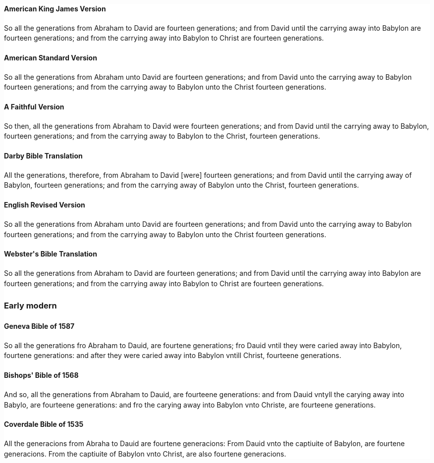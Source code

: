 #### American King James Version

So all the generations from Abraham to David are fourteen generations; and from David until the carrying away into Babylon are fourteen generations; and from the carrying away into Babylon to Christ are fourteen generations.

#### American Standard Version

So all the generations from Abraham unto David are fourteen generations; and from David unto the carrying away to Babylon fourteen generations; and from the carrying away to Babylon unto the Christ fourteen generations.

#### A Faithful Version

So then, all the generations from Abraham to David were fourteen generations; and from David until the carrying away to Babylon, fourteen generations; and from the carrying away to Babylon to the Christ, fourteen generations.

#### Darby Bible Translation

All the generations, therefore, from Abraham to David [were] fourteen generations; and from David until the carrying away of Babylon, fourteen generations; and from the carrying away of Babylon unto the Christ, fourteen generations.

#### English Revised Version

So all the generations from Abraham unto David are fourteen generations; and from David unto the carrying away to Babylon fourteen generations; and from the carrying away to Babylon unto the Christ fourteen generations.

#### Webster's Bible Translation

So all the generations from Abraham to David are fourteen generations; and from David until the carrying away into Babylon are fourteen generations; and from the carrying away into Babylon to Christ are fourteen generations.

### Early modern

#### Geneva Bible of 1587

So all the generations fro Abraham to Dauid, are fourtene generations; fro Dauid vntil they were caried away into Babylon, fourtene generations: and after they were caried away into Babylon vntill Christ, fourteene generations.

#### Bishops' Bible of 1568

And so, all the generations from Abraham to Dauid, are fourteene generations: and from Dauid vntyll the carying away into Babylo, are fourteene generations: and fro the carying away into Babylon vnto Christe, are fourteene generations.

#### Coverdale Bible of 1535

All the generacions from Abraha to Dauid are fourtene generacions: From Dauid vnto the captiuite of Babylon, are fourtene generacions. From the captiuite of Babylon vnto Christ, are also fourtene generacions.
